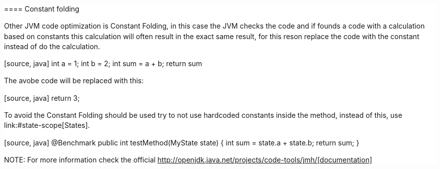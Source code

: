 ==== Constant folding

Other JVM code optimization is Constant Folding, in this case the JVM checks the code 
and if founds a code with a calculation based on constants this calculation will often
result in the exact same result, for this reson replace the code with the constant 
instead of do the calculation.

[source, java]
int a = 1;
int b = 2;
int sum = a + b;
return sum

The avobe code will be replaced with this:

[source, java]
return 3;

To avoid the Constant Folding should be used try to not use hardcoded constants 
inside the method, instead of this, use link:#state-scope[States].

[source, java]
@Benchmark 
public int testMethod(MyState state) {
    int sum = state.a + state.b;
    return sum;
}


NOTE: For more information check the official http://openjdk.java.net/projects/code-tools/jmh/[documentation]
